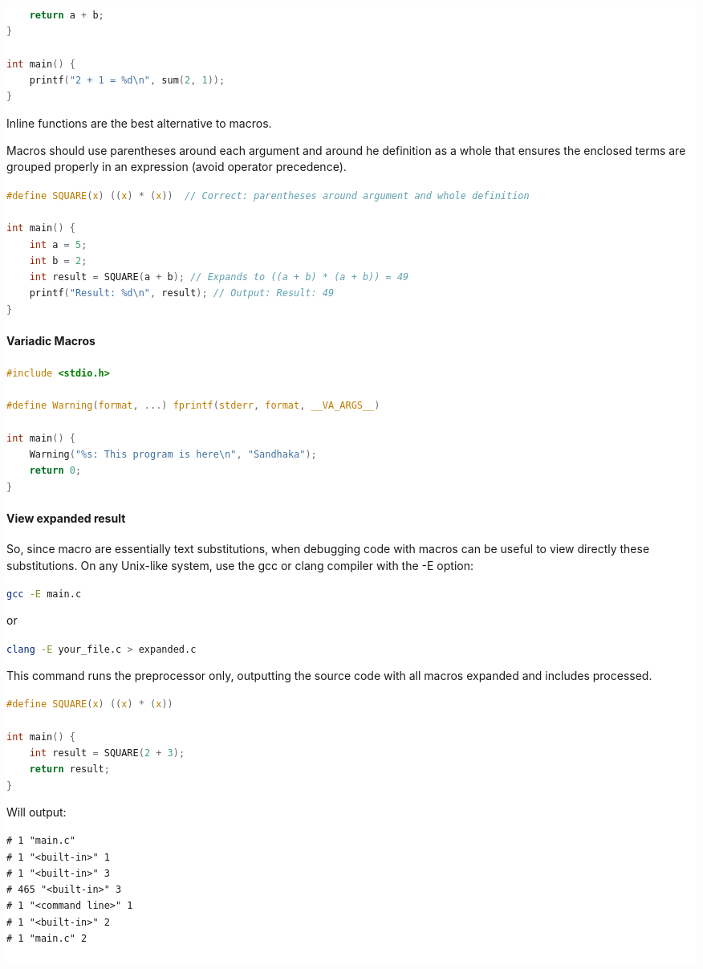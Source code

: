 ```c
    return a + b;
}

int main() {
    printf("2 + 1 = %d\n", sum(2, 1));
}
```
Inline functions are the best alternative to macros.

Macros should use parentheses around each argument and around he definition as a whole that ensures the enclosed terms are grouped properly in an expression (avoid operator precedence).
```c
#define SQUARE(x) ((x) * (x))  // Correct: parentheses around argument and whole definition

int main() {
    int a = 5;
    int b = 2;
    int result = SQUARE(a + b); // Expands to ((a + b) * (a + b)) = 49
    printf("Result: %d\n", result); // Output: Result: 49
}
```
#### Variadic Macros
```c
#include <stdio.h>

#define Warning(format, ...) fprintf(stderr, format, __VA_ARGS__)

int main() {
    Warning("%s: This program is here\n", "Sandhaka");
    return 0;
}
```
#### View expanded result
So, since macro are essentially text substitutions, when debugging code with macros can be useful to view directly these substitutions.
On any Unix-like system, use the gcc or clang compiler with the -E option:
```sh
gcc -E main.c
```
or
```sh
clang -E your_file.c > expanded.c
```
This command runs the preprocessor only, outputting the source code with all macros expanded and includes processed.
```c
#define SQUARE(x) ((x) * (x))

int main() {
    int result = SQUARE(2 + 3);
    return result;
}
```
Will output:
```txt
# 1 "main.c"
# 1 "<built-in>" 1
# 1 "<built-in>" 3
# 465 "<built-in>" 3
# 1 "<command line>" 1
# 1 "<built-in>" 2
# 1 "main.c" 2



```